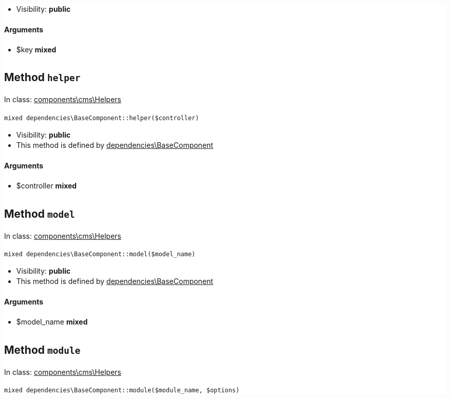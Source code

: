 

* Visibility: **public**

#### Arguments

* $key **mixed**






## Method `helper`
In class: [components\cms\Helpers](#top)

```
mixed dependencies\BaseComponent::helper($controller)
```





* Visibility: **public**
* This method is defined by [dependencies\BaseComponent](../../dependencies/BaseComponent.md)

#### Arguments

* $controller **mixed**






## Method `model`
In class: [components\cms\Helpers](#top)

```
mixed dependencies\BaseComponent::model($model_name)
```





* Visibility: **public**
* This method is defined by [dependencies\BaseComponent](../../dependencies/BaseComponent.md)

#### Arguments

* $model_name **mixed**






## Method `module`
In class: [components\cms\Helpers](#top)

```
mixed dependencies\BaseComponent::module($module_name, $options)
```
